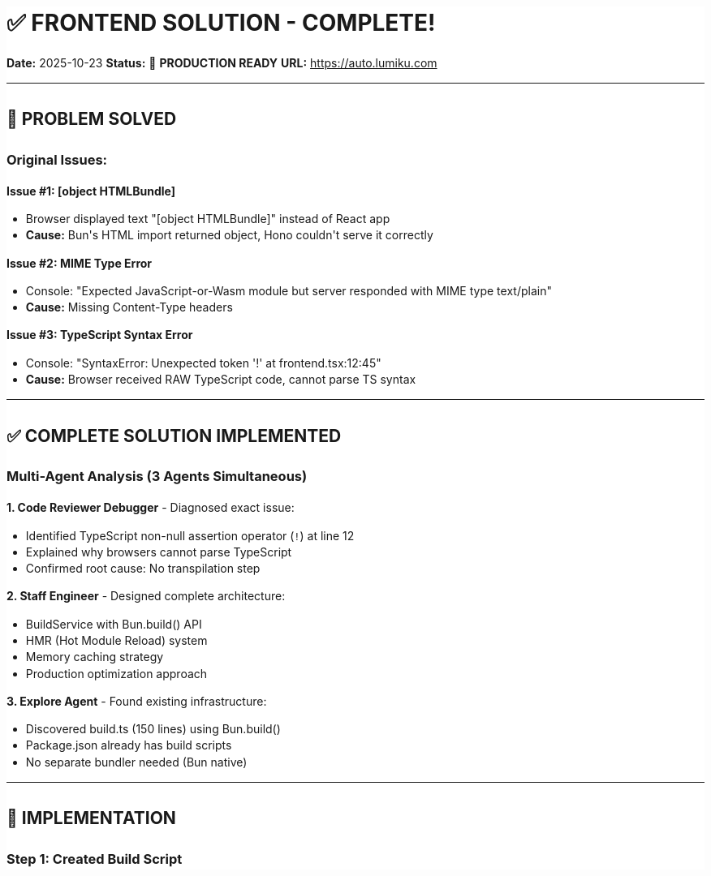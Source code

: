 # ✅ FRONTEND SOLUTION - COMPLETE!

**Date:** 2025-10-23
**Status:** 🎉 **PRODUCTION READY**
**URL:** https://auto.lumiku.com

---

## 🎯 PROBLEM SOLVED

### **Original Issues:**

**Issue #1: [object HTMLBundle]**
- Browser displayed text "[object HTMLBundle]" instead of React app
- **Cause:** Bun's HTML import returned object, Hono couldn't serve it correctly

**Issue #2: MIME Type Error**
- Console: "Expected JavaScript-or-Wasm module but server responded with MIME type text/plain"
- **Cause:** Missing Content-Type headers

**Issue #3: TypeScript Syntax Error**
- Console: "SyntaxError: Unexpected token '!' at frontend.tsx:12:45"
- **Cause:** Browser received RAW TypeScript code, cannot parse TS syntax

---

## ✅ COMPLETE SOLUTION IMPLEMENTED

### **Multi-Agent Analysis (3 Agents Simultaneous)**

**1. Code Reviewer Debugger** - Diagnosed exact issue:
- Identified TypeScript non-null assertion operator (`!`) at line 12
- Explained why browsers cannot parse TypeScript
- Confirmed root cause: No transpilation step

**2. Staff Engineer** - Designed complete architecture:
- BuildService with Bun.build() API
- HMR (Hot Module Reload) system
- Memory caching strategy
- Production optimization approach

**3. Explore Agent** - Found existing infrastructure:
- Discovered build.ts (150 lines) using Bun.build()
- Package.json already has build scripts
- No separate bundler needed (Bun native)

---

## 🔧 IMPLEMENTATION

### **Step 1: Created Build Script**
